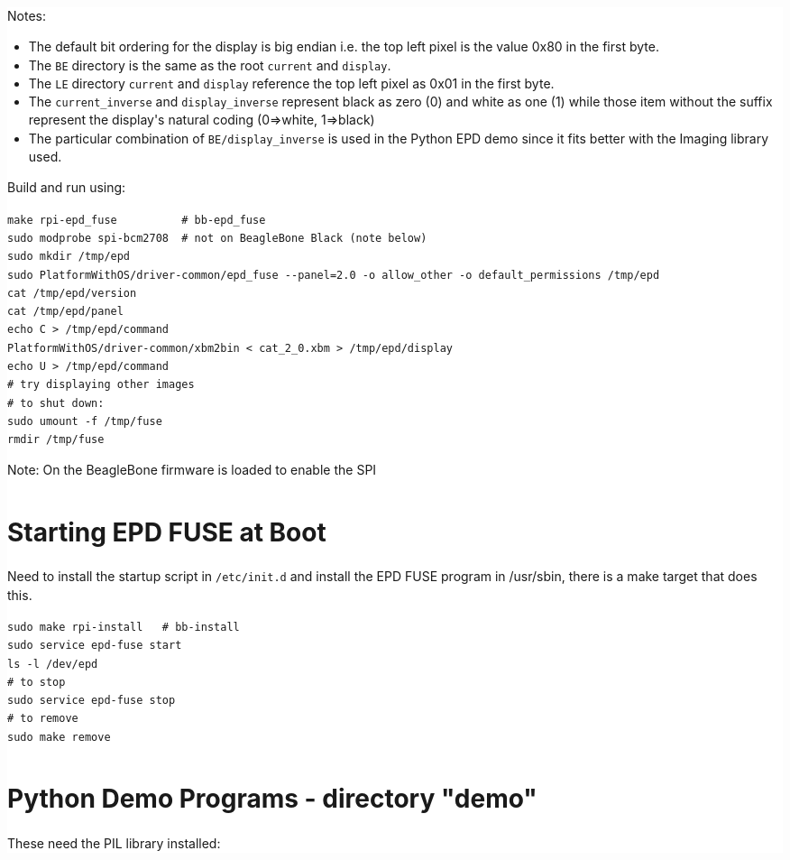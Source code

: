 Notes:

* The default bit ordering for the display is big endian i.e. the top left pixel is
  the value 0x80 in the first byte.
* The `BE` directory is the same as the root `current` and `display`.
* The `LE` directory `current` and `display` reference the top left pixel as 0x01
  in the first byte.
* The `current_inverse` and `display_inverse` represent black as zero (0) and white as one (1)
  while those item without the suffix represent the display's natural coding (0=>white, 1=>black)
* The particular combination of `BE/display_inverse` is used in the Python EPD demo
  since it fits better with the Imaging library used.


Build and run using:

~~~~~
make rpi-epd_fuse          # bb-epd_fuse
sudo modprobe spi-bcm2708  # not on BeagleBone Black (note below)
sudo mkdir /tmp/epd
sudo PlatformWithOS/driver-common/epd_fuse --panel=2.0 -o allow_other -o default_permissions /tmp/epd
cat /tmp/epd/version
cat /tmp/epd/panel
echo C > /tmp/epd/command
PlatformWithOS/driver-common/xbm2bin < cat_2_0.xbm > /tmp/epd/display
echo U > /tmp/epd/command
# try displaying other images
# to shut down:
sudo umount -f /tmp/fuse
rmdir /tmp/fuse
~~~~~

Note: On the BeagleBone firmware is loaded to enable the SPI


# Starting EPD FUSE at Boot

Need to install the startup script in `/etc/init.d` and install the
EPD FUSE program in /usr/sbin, there is a make target that does this.

~~~~~
sudo make rpi-install   # bb-install
sudo service epd-fuse start
ls -l /dev/epd
# to stop
sudo service epd-fuse stop
# to remove
sudo make remove
~~~~~


# Python Demo Programs - directory "demo"

These need the PIL library installed:
